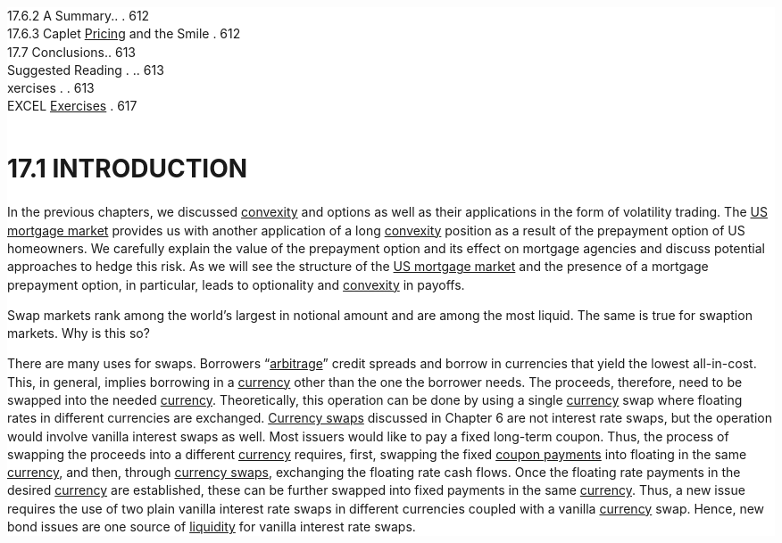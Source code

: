 17.6.2 A Summary.. . 612   
17.6.3 Caplet [Pricing](../../Financial%20Markets/Fixed%20Income%20Securities%20Tools%20for%20Today's%20Markets/Chapter%207/Arbitrage%20Pricing%20of%20Derivatives.md) and the Smile . 612   
17.7 Conclusions.. 613   
Suggested Reading . .. 613   
xercises . . 613   
EXCEL [Exercises](../../Financial%20Markets/Financial%20Asset%20Pricing%20Theory%20Overview/Chapter%2012%20-%20Derivatives/Exercises.md) . 617  

# 17.1 INTRODUCTION  

In the previous chapters, we discussed [convexity](../../Fixed%20Income%20Asset%20Pricing/Problem%20Sets/PSET%20II%20Fixed%20Income%20Asset%20Pricing%201.md) and options as well as their applications in the form of volatility trading. The [US mortgage market](../../Financial%20Markets/Fixed%20Income%20Securities%20Tools%20for%20Today's%20Markets/Chapter%2015/The%20Mortgage%20Market%20in%20the%20United%20States.md) provides us with another application of a long [convexity](../../Fixed%20Income%20Asset%20Pricing/Problem%20Sets/PSET%20II%20Fixed%20Income%20Asset%20Pricing%201.md) position as a result of the prepayment option of US homeowners. We carefully explain the value of the prepayment option and its effect on mortgage agencies and discuss potential approaches to hedge this risk. As we will see the structure of the [US mortgage market](../../Financial%20Markets/Fixed%20Income%20Securities%20Tools%20for%20Today's%20Markets/Chapter%2015/The%20Mortgage%20Market%20in%20the%20United%20States.md) and the presence of a mortgage prepayment option, in particular, leads to optionality and [convexity](../../Fixed%20Income%20Asset%20Pricing/Problem%20Sets/PSET%20II%20Fixed%20Income%20Asset%20Pricing%201.md) in payoffs.  

Swap markets rank among the world’s largest in notional amount and are among the most liquid. The same is true for swaption markets. Why is this so?  

There are many uses for swaps. Borrowers “[arbitrage](../../Financial%20Markets/Fixed%20Income%20Securities%20Tools%20for%20Today's%20Markets/Chapter%207/Arbitrage%20Pricing%20of%20Derivatives.md)” credit spreads and borrow in currencies that yield the lowest all-in-cost. This, in general, implies borrowing in a [currency](../../Financial%20Instruments/Lecture%20Notes-%20Financial%20Instruments/Teaching%20Note%201-%20Forward%20Rates%20Agreement/Forwards%20and%20Futures%20Notes.md) other than the one the borrower needs. The proceeds, therefore, need to be swapped into the needed [currency](../../Financial%20Instruments/Lecture%20Notes-%20Financial%20Instruments/Teaching%20Note%201-%20Forward%20Rates%20Agreement/Forwards%20and%20Futures%20Notes.md). Theoretically, this operation can be done by using a single [currency](../../Financial%20Instruments/Lecture%20Notes-%20Financial%20Instruments/Teaching%20Note%201-%20Forward%20Rates%20Agreement/Forwards%20and%20Futures%20Notes.md) swap where floating rates in different currencies are exchanged. [Currency swaps](../../Financial%20Instruments/Financial%20Instruments%20PSET%20Solutions.md) discussed in Chapter 6 are not interest rate swaps, but the operation would involve vanilla interest swaps as well. Most issuers would like to pay a fixed long-term coupon. Thus, the process of swapping the proceeds into a different [currency](../../Financial%20Instruments/Lecture%20Notes-%20Financial%20Instruments/Teaching%20Note%201-%20Forward%20Rates%20Agreement/Forwards%20and%20Futures%20Notes.md) requires, first, swapping the fixed [coupon payments](../../Financial%20Markets/Fixed%20Income%20Securities%20Tools%20for%20Today's%20Markets/Chapter%203/Realized%20Returns.md) into floating in the same [currency](../../Financial%20Instruments/Lecture%20Notes-%20Financial%20Instruments/Teaching%20Note%201-%20Forward%20Rates%20Agreement/Forwards%20and%20Futures%20Notes.md), and then, through [currency swaps](../../Financial%20Instruments/Financial%20Instruments%20PSET%20Solutions.md), exchanging the floating rate cash flows. Once the floating rate payments in the desired [currency](../../Financial%20Instruments/Lecture%20Notes-%20Financial%20Instruments/Teaching%20Note%201-%20Forward%20Rates%20Agreement/Forwards%20and%20Futures%20Notes.md) are established, these can be further swapped into fixed payments in the same [currency](../../Financial%20Instruments/Lecture%20Notes-%20Financial%20Instruments/Teaching%20Note%201-%20Forward%20Rates%20Agreement/Forwards%20and%20Futures%20Notes.md). Thus, a new issue requires the use of two plain vanilla interest rate swaps in different currencies coupled with a vanilla [currency](../../Financial%20Instruments/Lecture%20Notes-%20Financial%20Instruments/Teaching%20Note%201-%20Forward%20Rates%20Agreement/Forwards%20and%20Futures%20Notes.md) swap. Hence, new bond issues are one source of [liquidity](../../Financial%20Markets%20and%20Institutions/III.%20Liquidity%20of%20Assets/Class%205-%20Private%20Information,%20Liquidity,%20and%20Securitization/Class%20Note%2010%20Liquidity%20and%20Class%20Note%2010%20Liquidity%20and%20Liquidity%20Managementliquidity%20management.md) for vanilla interest rate swaps.  
